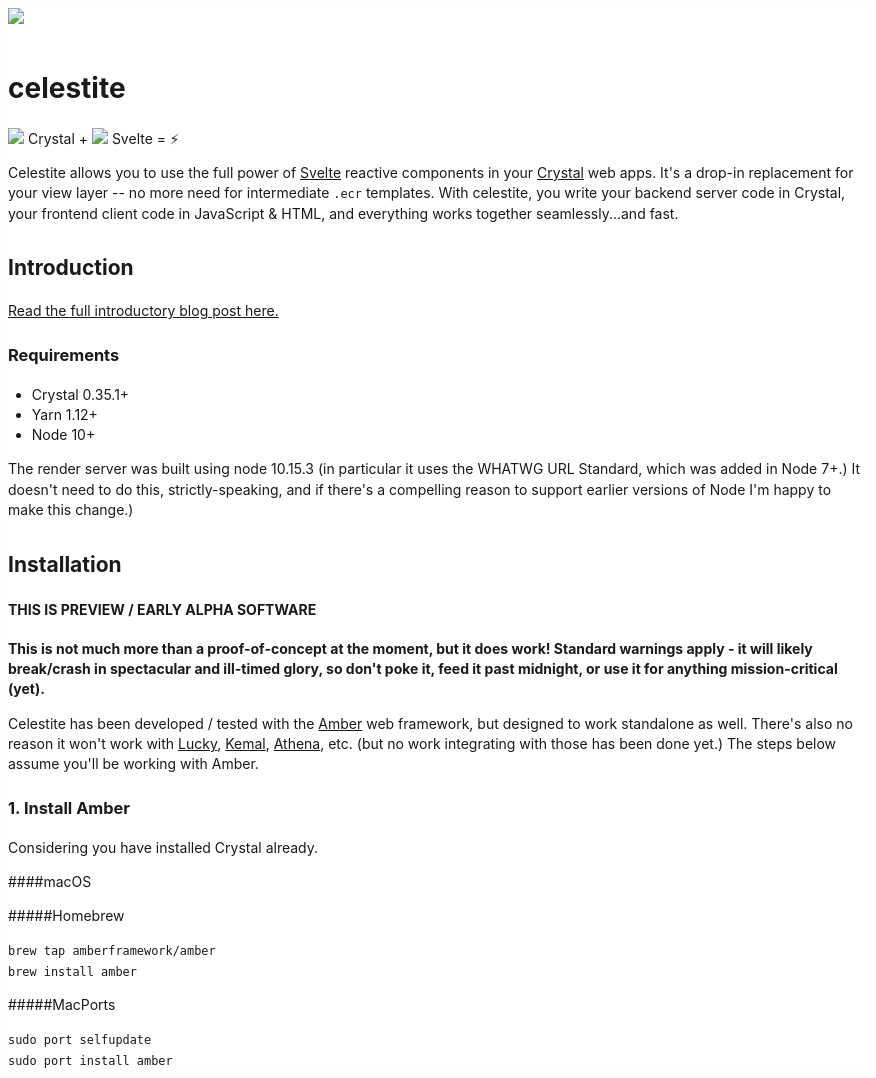 ![](https://github.com/noahlh/celestite/workflows/crystal%20spec/badge.svg?branch=master)

# celestite

<img src="https://crystal-lang.org/assets/media/crystal_icon.svg?sanitize=1" height=21> Crystal + <img src="https://upload.wikimedia.org/wikipedia/commons/1/1b/Svelte_Logo.svg" height=16> Svelte = :zap:

Celestite allows you to use the full power of [Svelte](https://svelte.dev) reactive components in your [Crystal](https://crystal-lang.org) web apps. It's a drop-in replacement for your view layer -- no more need for intermediate `.ecr` templates. With celestite, you write your backend server code in Crystal, your frontend client code in JavaScript & HTML, and everything works together seamlessly...and fast.

## Introduction

[Read the full introductory blog post here.](https://nlh.me/projects/celestite)

### Requirements

- Crystal 0.35.1+
- Yarn 1.12+
- Node 10+

The render server was built using node 10.15.3 (in particular it uses the WHATWG URL Standard, which was added in Node 7+.) It doesn't need to do this, strictly-speaking, and if there's a compelling reason to support earlier versions of Node I'm happy to make this change.)

## Installation

#### THIS IS PREVIEW / EARLY ALPHA SOFTWARE

**This is not much more than a proof-of-concept at the moment, but it does work! Standard warnings apply - it will likely break/crash in spectacular and ill-timed glory, so don't poke it, feed it past midnight, or use it for anything mission-critical (yet).**

Celestite has been developed / tested with the [Amber](https://amberframework.org) web framework, but designed to work standalone as well. There's also no reason it won't work with [Lucky](https://luckyframework.org/), [Kemal](http://kemalcr.com/), [Athena](https://athenaframework.org), etc. (but no work integrating with those has been done yet.) The steps below assume you'll be working with Amber.

### 1. Install Amber

Considering you have installed Crystal already.

####macOS

#####Homebrew
```
brew tap amberframework/amber
brew install amber
```
#####MacPorts
```
sudo port selfupdate
sudo port install amber
```
